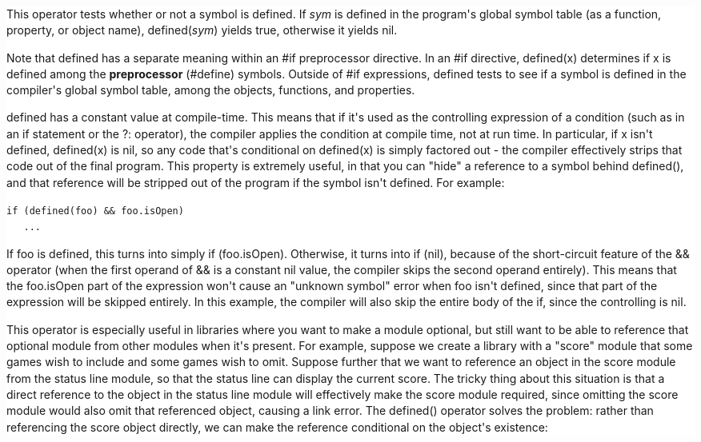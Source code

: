 This operator tests whether or not a symbol is defined. If *sym* is
defined in the program's global symbol table (as a function, property,
or object name),
<span class="code">defined(</span>*sym*<span class="code">)</span>
yields <span class="code">true</span>, otherwise it yields
<span class="code">nil</span>.

Note that <span class="code">defined</span> has a separate meaning
within an <span class="code">\#if</span> preprocessor directive. In an
<span class="code">\#if</span> directive,
<span class="code">defined(x)</span> determines if
<span class="code">x</span> is defined among the **preprocessor**
(<span class="code">\#define</span>) symbols. Outside of
<span class="code">\#if</span> expressions,
<span class="code">defined</span> tests to see if a symbol is defined in
the compiler's global symbol table, among the objects, functions, and
properties.

<span class="code">defined</span> has a constant value at compile-time.
This means that if it's used as the controlling expression of a
condition (such as in an <span class="code">if</span> statement or the
<span class="code">?:</span> operator), the compiler applies the
condition at compile time, not at run time. In particular, if
<span class="code">x</span> isn't defined,
<span class="code">defined(x)</span> is <span class="code">nil</span>,
so any code that's conditional on <span class="code">defined(x)</span>
is simply factored out - the compiler effectively strips that code out
of the final program. This property is extremely useful, in that you can
"hide" a reference to a symbol behind
<span class="code">defined()</span>, and that reference will be stripped
out of the program if the symbol isn't defined. For example:

<div class="code">

    if (defined(foo) && foo.isOpen)
       ...

</div>

If <span class="code">foo</span> is defined, this turns into simply
<span class="code">if (foo.isOpen</span>). Otherwise, it turns into
<span class="code">if (nil)</span>, because of the short-circuit feature
of the <span class="code">&&</span> operator (when the first operand of
<span class="code">&&</span> is a constant <span class="code">nil</span>
value, the compiler skips the second operand entirely). This means that
the <span class="code">foo.isOpen</span> part of the expression won't
cause an "unknown symbol" error when <span class="code">foo</span> isn't
defined, since that part of the expression will be skipped entirely. In
this example, the compiler will also skip the entire body of the
<span class="code">if</span>, since the controlling is
<span class="code">nil</span>.

This operator is especially useful in libraries where you want to make a
module optional, but still want to be able to reference that optional
module from other modules when it's present. For example, suppose we
create a library with a "score" module that some games wish to include
and some games wish to omit. Suppose further that we want to reference
an object in the score module from the status line module, so that the
status line can display the current score. The tricky thing about this
situation is that a direct reference to the object in the status line
module will effectively make the score module required, since omitting
the score module would also omit that referenced object, causing a link
error. The <span class="code">defined()</span> operator solves the
problem: rather than referencing the score object directly, we can make
the reference conditional on the object's existence:
